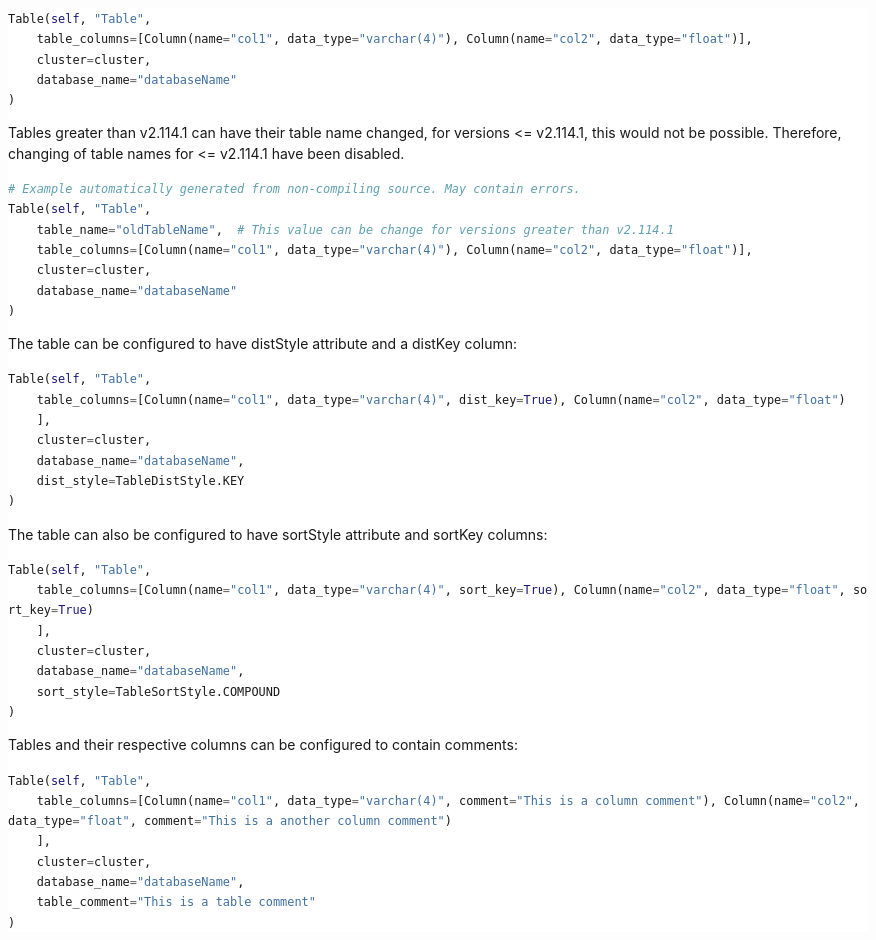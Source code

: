 ```python
Table(self, "Table",
    table_columns=[Column(name="col1", data_type="varchar(4)"), Column(name="col2", data_type="float")],
    cluster=cluster,
    database_name="databaseName"
)
```

Tables greater than v2.114.1 can have their table name changed, for versions <= v2.114.1, this would not be possible.
Therefore, changing of table names for <= v2.114.1 have been disabled.

```python
# Example automatically generated from non-compiling source. May contain errors.
Table(self, "Table",
    table_name="oldTableName",  # This value can be change for versions greater than v2.114.1
    table_columns=[Column(name="col1", data_type="varchar(4)"), Column(name="col2", data_type="float")],
    cluster=cluster,
    database_name="databaseName"
)
```

The table can be configured to have distStyle attribute and a distKey column:

```python
Table(self, "Table",
    table_columns=[Column(name="col1", data_type="varchar(4)", dist_key=True), Column(name="col2", data_type="float")
    ],
    cluster=cluster,
    database_name="databaseName",
    dist_style=TableDistStyle.KEY
)
```

The table can also be configured to have sortStyle attribute and sortKey columns:

```python
Table(self, "Table",
    table_columns=[Column(name="col1", data_type="varchar(4)", sort_key=True), Column(name="col2", data_type="float", sort_key=True)
    ],
    cluster=cluster,
    database_name="databaseName",
    sort_style=TableSortStyle.COMPOUND
)
```

Tables and their respective columns can be configured to contain comments:

```python
Table(self, "Table",
    table_columns=[Column(name="col1", data_type="varchar(4)", comment="This is a column comment"), Column(name="col2", data_type="float", comment="This is a another column comment")
    ],
    cluster=cluster,
    database_name="databaseName",
    table_comment="This is a table comment"
)
```
